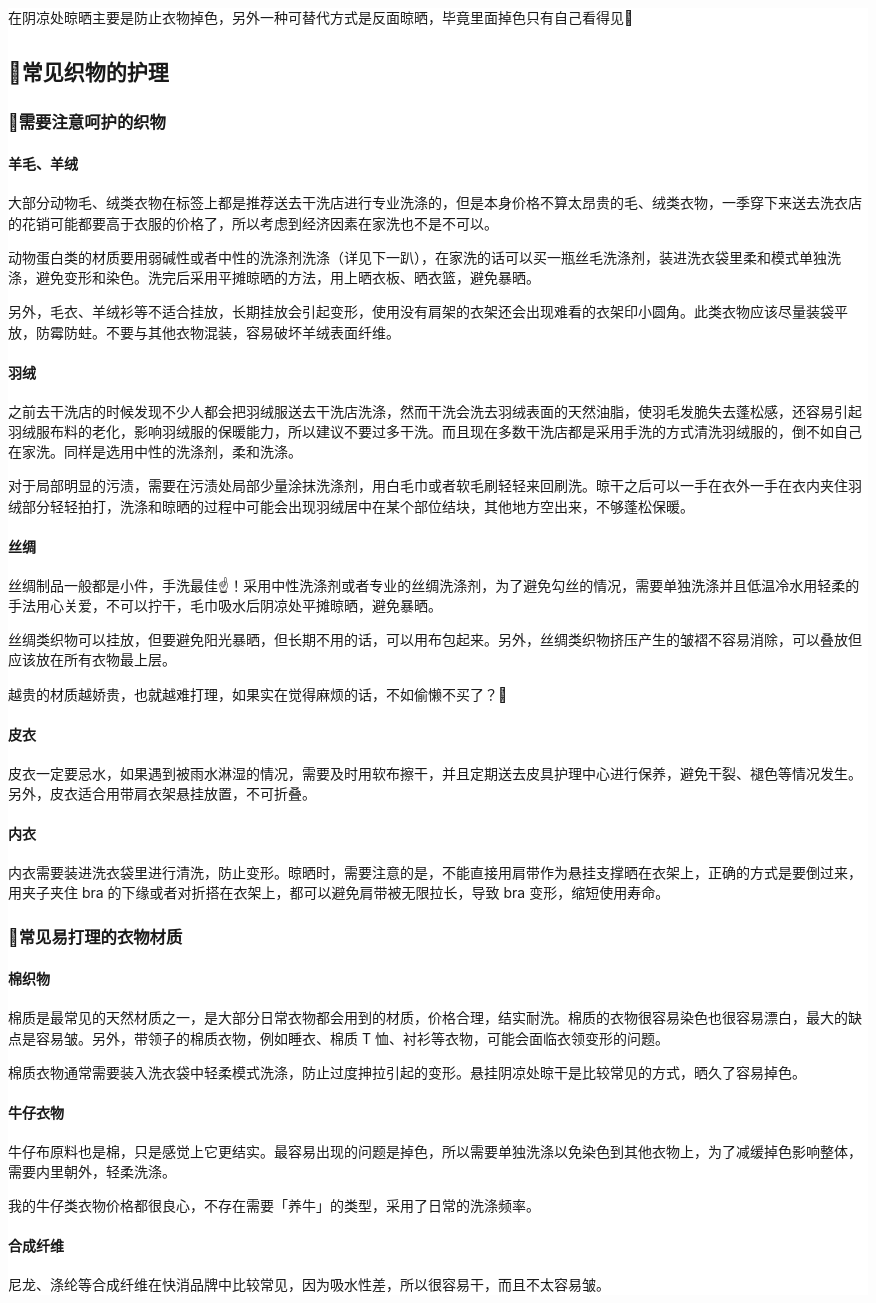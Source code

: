 在阴凉处晾晒主要是防止衣物掉色，另外一种可替代方式是反面晾晒，毕竟里面掉色只有自己看得见🌚

🧵常见织物的护理
---------

### 🧣需要注意呵护的织物

#### 羊毛、羊绒

大部分动物毛、绒类衣物在标签上都是推荐送去干洗店进行专业洗涤的，但是本身价格不算太昂贵的毛、绒类衣物，一季穿下来送去洗衣店的花销可能都要高于衣服的价格了，所以考虑到经济因素在家洗也不是不可以。

动物蛋白类的材质要用弱碱性或者中性的洗涤剂洗涤（详见下一趴），在家洗的话可以买一瓶丝毛洗涤剂，装进洗衣袋里柔和模式单独洗涤，避免变形和染色。洗完后采用平摊晾晒的方法，用上晒衣板、晒衣篮，避免暴晒。

另外，毛衣、羊绒衫等不适合挂放，长期挂放会引起变形，使用没有肩架的衣架还会出现难看的衣架印小圆角。此类衣物应该尽量装袋平放，防霉防蛀。不要与其他衣物混装，容易破坏羊绒表面纤维。

#### 羽绒

之前去干洗店的时候发现不少人都会把羽绒服送去干洗店洗涤，然而干洗会洗去羽绒表面的天然油脂，使羽毛发脆失去蓬松感，还容易引起羽绒服布料的老化，影响羽绒服的保暖能力，所以建议不要过多干洗。而且现在多数干洗店都是采用手洗的方式清洗羽绒服的，倒不如自己在家洗。同样是选用中性的洗涤剂，柔和洗涤。

对于局部明显的污渍，需要在污渍处局部少量涂抹洗涤剂，用白毛巾或者软毛刷轻轻来回刷洗。晾干之后可以一手在衣外一手在衣内夹住羽绒部分轻轻拍打，洗涤和晾晒的过程中可能会出现羽绒居中在某个部位结块，其他地方空出来，不够蓬松保暖。

#### 丝绸

丝绸制品一般都是小件，手洗最佳☝️！采用中性洗涤剂或者专业的丝绸洗涤剂，为了避免勾丝的情况，需要单独洗涤并且低温冷水用轻柔的手法用心关爱，不可以拧干，毛巾吸水后阴凉处平摊晾晒，避免暴晒。

丝绸类织物可以挂放，但要避免阳光暴晒，但长期不用的话，可以用布包起来。另外，丝绸类织物挤压产生的皱褶不容易消除，可以叠放但应该放在所有衣物最上层。

越贵的材质越娇贵，也就越难打理，如果实在觉得麻烦的话，不如偷懒不买了？🌚

#### 皮衣

皮衣一定要忌水，如果遇到被雨水淋湿的情况，需要及时用软布擦干，并且定期送去皮具护理中心进行保养，避免干裂、褪色等情况发生。另外，皮衣适合用带肩衣架悬挂放置，不可折叠。

#### 内衣

内衣需要装进洗衣袋里进行清洗，防止变形。晾晒时，需要注意的是，不能直接用肩带作为悬挂支撑晒在衣架上，正确的方式是要倒过来，用夹子夹住 bra 的下缘或者对折搭在衣架上，都可以避免肩带被无限拉长，导致 bra 变形，缩短使用寿命。

### 👕常见易打理的衣物材质

#### 棉织物

棉质是最常见的天然材质之一，是大部分日常衣物都会用到的材质，价格合理，结实耐洗。棉质的衣物很容易染色也很容易漂白，最大的缺点是容易皱。另外，带领子的棉质衣物，例如睡衣、棉质 T 恤、衬衫等衣物，可能会面临衣领变形的问题。

棉质衣物通常需要装入洗衣袋中轻柔模式洗涤，防止过度抻拉引起的变形。悬挂阴凉处晾干是比较常见的方式，晒久了容易掉色。

#### 牛仔衣物

牛仔布原料也是棉，只是感觉上它更结实。最容易出现的问题是掉色，所以需要单独洗涤以免染色到其他衣物上，为了减缓掉色影响整体，需要内里朝外，轻柔洗涤。

我的牛仔类衣物价格都很良心，不存在需要「养牛」的类型，采用了日常的洗涤频率。

#### 合成纤维

尼龙、涤纶等合成纤维在快消品牌中比较常见，因为吸水性差，所以很容易干，而且不太容易皱。
